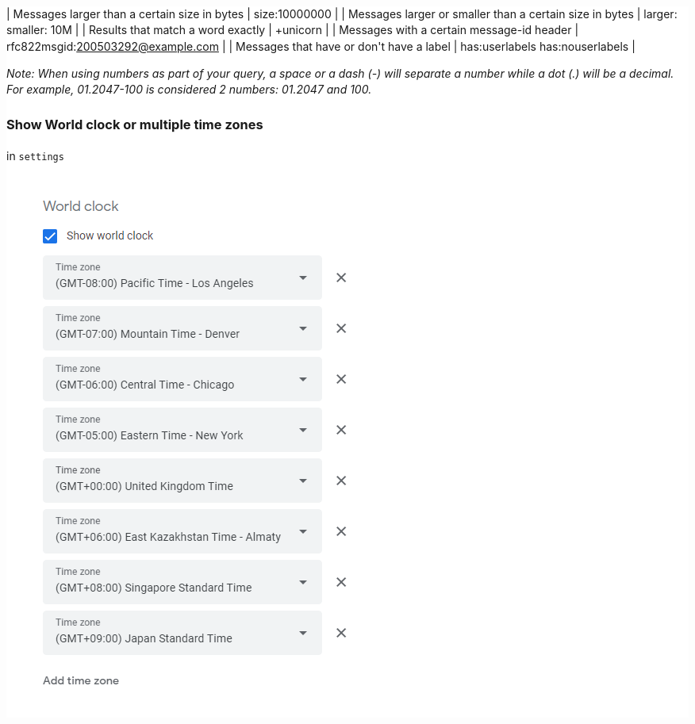 | Messages larger than a certain size in bytes | size:10000000 |
| Messages larger or smaller than a certain size in bytes | larger: smaller: 10M |
| Results that match a word exactly | +unicorn |
| Messages with a certain message-id header | rfc822msgid:<200503292@example.com> |
| Messages that have or don't have a label | has:userlabels has:nouserlabels |

_Note: When using numbers as part of your query, a space or a dash (-) will separate a number while a dot (.) will be a decimal. For example, 01.2047-100 is considered 2 numbers: 01.2047 and 100._

### Show World clock or multiple time zones

in `settings`

![Setting World clock](../../images_files/google/Settings_world_clock.png)
